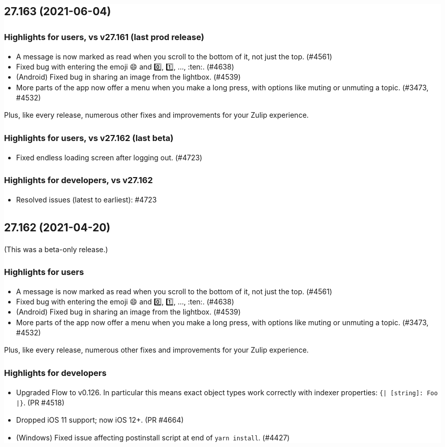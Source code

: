 
## 27.163 (2021-06-04)

### Highlights for users, vs v27.161 (last prod release)

* A message is now marked as read when you scroll to the bottom of it,
  not just the top. (#4561)
* Fixed bug with entering the emoji :smile: and :zero:, :one:, …,
  :ten:. (#4638)
* (Android) Fixed bug in sharing an image from the lightbox. (#4539)
* More parts of the app now offer a menu when you make a long press,
  with options like muting or unmuting a topic. (#3473, #4532)

Plus, like every release, numerous other fixes and improvements for
your Zulip experience.


### Highlights for users, vs v27.162 (last beta)

* Fixed endless loading screen after logging out. (#4723)


### Highlights for developers, vs v27.162

* Resolved issues (latest to earliest): #4723


## 27.162 (2021-04-20)

(This was a beta-only release.)


### Highlights for users

* A message is now marked as read when you scroll to the bottom of it,
  not just the top. (#4561)
* Fixed bug with entering the emoji :smile: and :zero:, :one:, …,
  :ten:. (#4638)
* (Android) Fixed bug in sharing an image from the lightbox. (#4539)
* More parts of the app now offer a menu when you make a long press,
  with options like muting or unmuting a topic. (#3473, #4532)

Plus, like every release, numerous other fixes and improvements for
your Zulip experience.


### Highlights for developers

* Upgraded Flow to v0.126.  In particular this means exact object
  types work correctly with indexer properties: `{| [string]: Foo |}`.
  (PR #4518)

* Dropped iOS 11 support; now iOS 12+. (PR #4664)

* (Windows) Fixed issue affecting postinstall script at end of
  `yarn install`. (#4427)


[#announce > mobile releases]: https://chat.zulip.org/#narrow/stream/1-announce/topic/mobile.20releases
[FcmMessage.kt]: ../android/app/src/main/java/com/zulipmobile/notifications/FcmMessage.kt